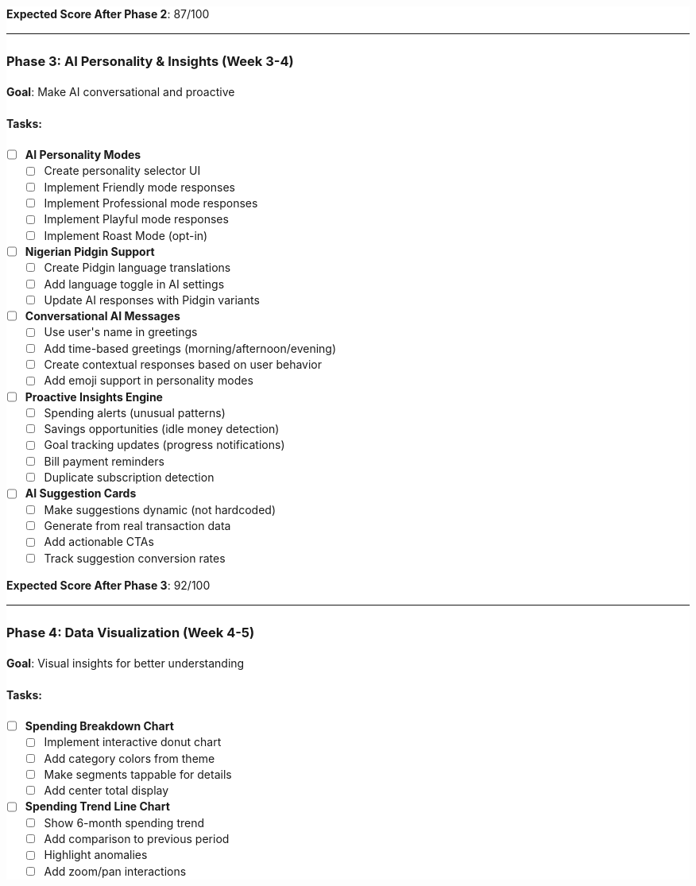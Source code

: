 **Expected Score After Phase 2**: 87/100

---

### **Phase 3: AI Personality & Insights (Week 3-4)**
**Goal**: Make AI conversational and proactive

#### Tasks:
- [ ] **AI Personality Modes**
  - [ ] Create personality selector UI
  - [ ] Implement Friendly mode responses
  - [ ] Implement Professional mode responses
  - [ ] Implement Playful mode responses
  - [ ] Implement Roast Mode (opt-in)

- [ ] **Nigerian Pidgin Support**
  - [ ] Create Pidgin language translations
  - [ ] Add language toggle in AI settings
  - [ ] Update AI responses with Pidgin variants

- [ ] **Conversational AI Messages**
  - [ ] Use user's name in greetings
  - [ ] Add time-based greetings (morning/afternoon/evening)
  - [ ] Create contextual responses based on user behavior
  - [ ] Add emoji support in personality modes

- [ ] **Proactive Insights Engine**
  - [ ] Spending alerts (unusual patterns)
  - [ ] Savings opportunities (idle money detection)
  - [ ] Goal tracking updates (progress notifications)
  - [ ] Bill payment reminders
  - [ ] Duplicate subscription detection

- [ ] **AI Suggestion Cards**
  - [ ] Make suggestions dynamic (not hardcoded)
  - [ ] Generate from real transaction data
  - [ ] Add actionable CTAs
  - [ ] Track suggestion conversion rates

**Expected Score After Phase 3**: 92/100

---

### **Phase 4: Data Visualization (Week 4-5)**
**Goal**: Visual insights for better understanding

#### Tasks:
- [ ] **Spending Breakdown Chart**
  - [ ] Implement interactive donut chart
  - [ ] Add category colors from theme
  - [ ] Make segments tappable for details
  - [ ] Add center total display

- [ ] **Spending Trend Line Chart**
  - [ ] Show 6-month spending trend
  - [ ] Add comparison to previous period
  - [ ] Highlight anomalies
  - [ ] Add zoom/pan interactions
